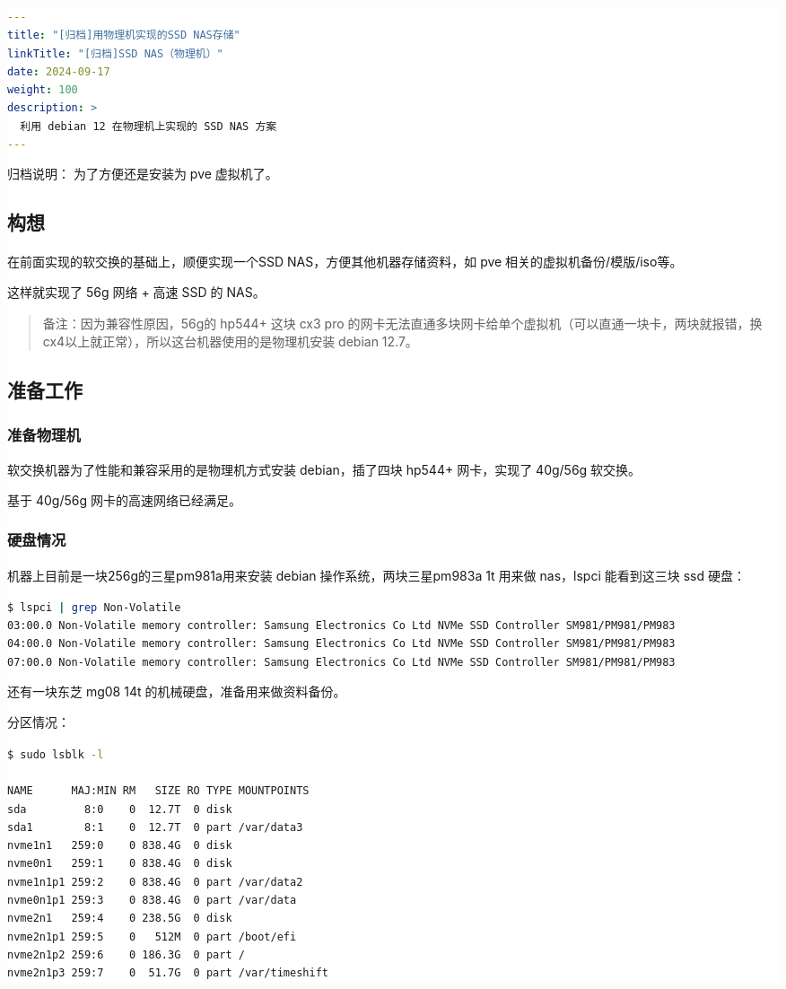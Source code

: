 ```yaml
---
title: "[归档]用物理机实现的SSD NAS存储"
linkTitle: "[归档]SSD NAS（物理机）"
date: 2024-09-17
weight: 100
description: >
  利用 debian 12 在物理机上实现的 SSD NAS 方案
---
```


归档说明： 为了方便还是安装为 pve 虚拟机了。

## 构想

在前面实现的软交换的基础上，顺便实现一个SSD NAS，方便其他机器存储资料，如 pve 相关的虚拟机备份/模版/iso等。

这样就实现了 56g 网络 + 高速 SSD 的 NAS。

> 备注：因为兼容性原因，56g的 hp544+ 这块 cx3 pro 的网卡无法直通多块网卡给单个虚拟机（可以直通一块卡，两块就报错，换cx4以上就正常），所以这台机器使用的是物理机安装 debian 12.7。

## 准备工作

### 准备物理机

软交换机器为了性能和兼容采用的是物理机方式安装 debian，插了四块 hp544+ 网卡，实现了 40g/56g 软交换。

基于 40g/56g 网卡的高速网络已经满足。

### 硬盘情况

机器上目前是一块256g的三星pm981a用来安装 debian 操作系统，两块三星pm983a 1t 用来做 nas，lspci 能看到这三块 ssd 硬盘：

```bash
$ lspci | grep Non-Volatile
03:00.0 Non-Volatile memory controller: Samsung Electronics Co Ltd NVMe SSD Controller SM981/PM981/PM983
04:00.0 Non-Volatile memory controller: Samsung Electronics Co Ltd NVMe SSD Controller SM981/PM981/PM983
07:00.0 Non-Volatile memory controller: Samsung Electronics Co Ltd NVMe SSD Controller SM981/PM981/PM983
```

还有一块东芝 mg08 14t 的机械硬盘，准备用来做资料备份。

分区情况：

```bash
$ sudo lsblk -l   

NAME      MAJ:MIN RM   SIZE RO TYPE MOUNTPOINTS
sda         8:0    0  12.7T  0 disk 
sda1        8:1    0  12.7T  0 part /var/data3
nvme1n1   259:0    0 838.4G  0 disk 
nvme0n1   259:1    0 838.4G  0 disk 
nvme1n1p1 259:2    0 838.4G  0 part /var/data2
nvme0n1p1 259:3    0 838.4G  0 part /var/data
nvme2n1   259:4    0 238.5G  0 disk 
nvme2n1p1 259:5    0   512M  0 part /boot/efi
nvme2n1p2 259:6    0 186.3G  0 part /
nvme2n1p3 259:7    0  51.7G  0 part /var/timeshift
```
